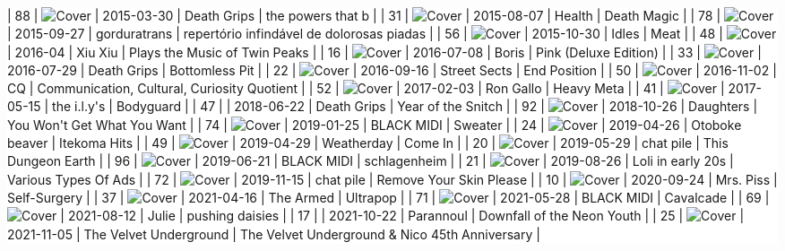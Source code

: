 | 88 | ![Cover](https://i.discogs.com/sNYQOqYW62YMjhkBSRI8yRMbzrlbdxcroylZ5NgwSY0/rs:fit/g:sm/q:40/h:150/w:150/czM6Ly9kaXNjb2dz/LWRhdGFiYXNlLWlt/YWdlcy9SLTY4MTY2/OTctMTQyNzIyODIx/OS02MjkxLmpwZWc.jpeg) | 2015-03-30 | Death Grips | the powers that b |
| 31 | ![Cover](https://i.discogs.com/T3F5_JRVfDW3Kkxkw_gVWmUrUx18bUFBLdrWoTn1cMU/rs:fit/g:sm/q:40/h:150/w:150/czM6Ly9kaXNjb2dz/LWRhdGFiYXNlLWlt/YWdlcy9SLTczMjY0/MjktMTY1OTc4NjM3/MS0zMjUyLmpwZWc.jpeg) | 2015-08-07 | Health | Death Magic |
| 78 | ![Cover](https://lastfm.freetls.fastly.net/i/u/34s/8d5c724d13cef5838af320dc84d48972.png) | 2015-09-27 | gorduratrans | repertório infindável de dolorosas piadas |
| 56 | ![Cover](https://i.discogs.com/ZdYC-vO8K3ZtuZkAtC19PUwpZL-v3PWpkS6P6uSshbw/rs:fit/g:sm/q:40/h:150/w:150/czM6Ly9kaXNjb2dz/LWRhdGFiYXNlLWlt/YWdlcy9SLTg3Nzky/NzktMTQ2ODU5OTIy/NC0yNDc3LmpwZWc.jpeg) | 2015-10-30 | Idles | Meat |
| 48 | ![Cover](https://i.discogs.com/Xw8LNt956JWmMxjMyRenIEXPYi6SruKFtBC2Tj7gFqA/rs:fit/g:sm/q:40/h:150/w:150/czM6Ly9kaXNjb2dz/LWRhdGFiYXNlLWlt/YWdlcy9SLTgzNTIy/NTUtMTQ1OTkzNjk3/OC05NzQyLmpwZWc.jpeg) | 2016-04 | Xiu Xiu | Plays the Music of Twin Peaks |
| 16 | ![Cover](https://i.discogs.com/37jRq7fbY_WdRiFbsYWLBH18-y8ZOiEN4GXg8VnaSMQ/rs:fit/g:sm/q:40/h:150/w:150/czM6Ly9kaXNjb2dz/LWRhdGFiYXNlLWlt/YWdlcy9SLTExNjg1/NTAzLTE1MjA2MzA1/MjEtMTAyNS5qcGVn.jpeg) | 2016-07-08 | Boris | Pink (Deluxe Edition) |
| 33 | ![Cover](https://i.discogs.com/4AHOZFry48iXvkzD70JiGDoupX74xm3mPeucZBMil9A/rs:fit/g:sm/q:40/h:150/w:150/czM6Ly9kaXNjb2dz/LWRhdGFiYXNlLWlt/YWdlcy9SLTg0ODQx/NDgtMTQ2MjUyMTU0/MC04NTcxLmpwZWc.jpeg) | 2016-07-29 | Death Grips | Bottomless Pit |
| 22 | ![Cover](https://i.discogs.com/qqNQ4mslkzy-avHmEL4zZAGLod5ri7hGK8G2DsszoJ0/rs:fit/g:sm/q:40/h:150/w:150/czM6Ly9kaXNjb2dz/LWRhdGFiYXNlLWlt/YWdlcy9SLTkwNzY2/NDEtMTQ3NDM1NDA2/NS05OTA3LmpwZWc.jpeg) | 2016-09-16 | Street Sects | End Position |
| 50 | ![Cover](https://i.discogs.com/Wc7aPyhMQ2uBEZCu8ub98eh5WHcvfDFLyicDlN79c9M/rs:fit/g:sm/q:40/h:150/w:150/czM6Ly9kaXNjb2dz/LWRhdGFiYXNlLWlt/YWdlcy9SLTkyOTc1/NDctMTUzMDI0ODM1/MC04MTU1LmpwZWc.jpeg) | 2016-11-02 | CQ | Communication, Cultural, Curiosity Quotient |
| 52 | ![Cover](https://i.discogs.com/2enLllip9BDMeu-GI0rou0BZgJrC_Kw3X0HButbTQgQ/rs:fit/g:sm/q:40/h:150/w:150/czM6Ly9kaXNjb2dz/LWRhdGFiYXNlLWlt/YWdlcy9SLTk3NTIz/MzMtMTQ4NTgwNDQ2/OS03MjkxLmpwZWc.jpeg) | 2017-02-03 | Ron Gallo | Heavy Meta |
| 41 | ![Cover](https://i.discogs.com/XwGyhBJBs6IcPYNY2flXFp4PAHmaRp9itVRxMBeMjbg/rs:fit/g:sm/q:40/h:150/w:150/czM6Ly9kaXNjb2dz/LWRhdGFiYXNlLWlt/YWdlcy9SLTEwMzAx/ODg4LTE0OTQ5NDky/MTQtNDk3My5qcGVn.jpeg) | 2017-05-15 | the i.l.y's | Bodyguard |
| 47 |  | 2018-06-22 | Death Grips | Year of the Snitch |
| 92 | ![Cover](https://lastfm.freetls.fastly.net/i/u/34s/15e2aa6fbb9db93a7236039ae64ee1a3.png) | 2018-10-26 | Daughters | You Won't Get What You Want |
| 74 | ![Cover](https://i.discogs.com/feYgd6wQK5F8kI99WIkGRqAq47FPJ4jkeEESe8Ggack/rs:fit/g:sm/q:40/h:150/w:150/czM6Ly9kaXNjb2dz/LWRhdGFiYXNlLWlt/YWdlcy9SLTE0OTYy/NTM0LTE1ODQ3OTY1/MzgtNDA0Ny5qcGVn.jpeg) | 2019-01-25 | BLACK MIDI | Sweater |
| 24 | ![Cover](https://i.discogs.com/jqTSkax31B1TUy5YD0cNzplDVSivb3CZcWJeLpMHxvQ/rs:fit/g:sm/q:40/h:150/w:150/czM6Ly9kaXNjb2dz/LWRhdGFiYXNlLWlt/YWdlcy9SLTEzNTU4/NTczLTE1NTY3MDYw/NjQtNjk1My5qcGVn.jpeg) | 2019-04-26 | Otoboke beaver | Itekoma Hits |
| 49 | ![Cover](https://i.discogs.com/Eemd6QdEPOGZzIWGwKaKHCGnwC_tkueZmq8R-7hODfc/rs:fit/g:sm/q:40/h:150/w:150/czM6Ly9kaXNjb2dz/LWRhdGFiYXNlLWlt/YWdlcy9SLTEzODc4/NzA3LTE1NjMxNDUz/NTUtMTU5Ny5qcGVn.jpeg) | 2019-04-29 | Weatherday | Come In |
| 20 | ![Cover](https://i.discogs.com/sEsl27iyqJ0eBzuLk6p5qhC3UrIvCeS3EygvIubrLfU/rs:fit/g:sm/q:40/h:150/w:150/czM6Ly9kaXNjb2dz/LWRhdGFiYXNlLWlt/YWdlcy9SLTEzODYx/NzMzLTE1NjI3ODIz/NDktMjk1Ny5qcGVn.jpeg) | 2019-05-29 | chat pile | This Dungeon Earth |
| 96 | ![Cover](https://i.discogs.com/mjMjgpDlA2xjQCU61RDg0Quhm5ZHC5H7NXChwyGA7WQ/rs:fit/g:sm/q:40/h:150/w:150/czM6Ly9kaXNjb2dz/LWRhdGFiYXNlLWlt/YWdlcy9SLTEzNzc2/NTYzLTE1ODE0Njc2/OTAtOTY4NC5qcGVn.jpeg) | 2019-06-21 | BLACK MIDI | schlagenheim |
| 21 | ![Cover](https://i.discogs.com/_nFMInMOKAs3-UAB5Neav-1VZqGuwWJrx8zdHCEiB3M/rs:fit/g:sm/q:40/h:150/w:150/czM6Ly9kaXNjb2dz/LWRhdGFiYXNlLWlt/YWdlcy9SLTE5MTg1/MjA1LTE2MjQwMTc5/ODAtMzg2Ny5qcGVn.jpeg) | 2019-08-26 | Loli in early 20s | Various Types Of Ads |
| 72 | ![Cover](https://i.discogs.com/Bc6l9kUV_RglkX15g4YBs_4zbu7f-Fi44_h9GrZgfvI/rs:fit/g:sm/q:40/h:150/w:150/czM6Ly9kaXNjb2dz/LWRhdGFiYXNlLWlt/YWdlcy9SLTI5MDQz/NDg3LTE3MDI2OTQ1/MjAtNjAwOC5qcGVn.jpeg) | 2019-11-15 | chat pile | Remove Your Skin Please |
| 10 | ![Cover](https://i.discogs.com/hcZiRb6GmBKFEV61V_bfuC-glA-6qNujN958Cu5Ygks/rs:fit/g:sm/q:40/h:150/w:150/czM6Ly9kaXNjb2dz/LWRhdGFiYXNlLWlt/YWdlcy9SLTE1OTg2/NzEzLTE2MDIyNTg3/OTQtODk4MC5qcGVn.jpeg) | 2020-09-24 | Mrs. Piss | Self-Surgery |
| 37 | ![Cover](https://i.discogs.com/3bnzQb-1BNzecQJUh__fcJuSJxtPI7vpbRgeuJPg7yQ/rs:fit/g:sm/q:40/h:150/w:150/czM6Ly9kaXNjb2dz/LWRhdGFiYXNlLWlt/YWdlcy9SLTE4MjU5/NDQ0LTE2MTkzMDYw/NDAtMjg2Ni5qcGVn.jpeg) | 2021-04-16 | The Armed | Ultrapop |
| 71 | ![Cover](https://i.discogs.com/rHPQqZhJ0XMQSnrsc2ei5eEHf1iM5NMXDkq9r8iR9Tg/rs:fit/g:sm/q:40/h:150/w:150/czM6Ly9kaXNjb2dz/LWRhdGFiYXNlLWlt/YWdlcy9SLTE4NTc2/NDE4LTE2MjAwNjY1/NjEtNzQyMy5qcGVn.jpeg) | 2021-05-28 | BLACK MIDI | Cavalcade |
| 69 | ![Cover](https://i.discogs.com/RwsFRCaI8QBz54wTxkOlRC2Zl5J2CME4-k8uKRHanTM/rs:fit/g:sm/q:40/h:150/w:150/czM6Ly9kaXNjb2dz/LWRhdGFiYXNlLWlt/YWdlcy9SLTE5ODc1/MDE5LTE2MjkwODAx/MDctMzg2My5wbmc.jpeg) | 2021-08-12 | Julie | pushing daisies |
| 17 |  | 2021-10-22 | Parannoul | Downfall of the Neon Youth |
| 25 | ![Cover](https://lastfm.freetls.fastly.net/i/u/34s/7ee82efcfa740f23cc25e58acdc04d26.png) | 2021-11-05 | The Velvet Underground | The Velvet Underground &amp; Nico 45th Anniversary |